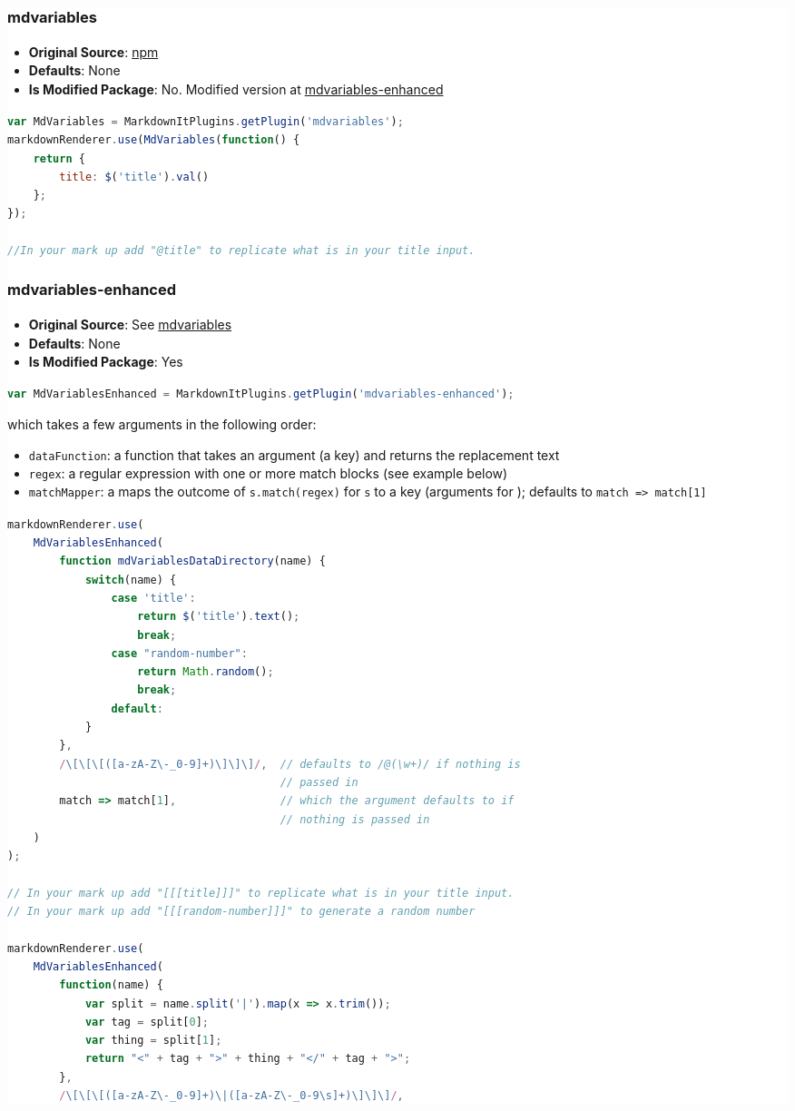 ### mdvariables

 - **Original Source**: [npm](https://www.npmjs.com/package/mdvariables)
 - **Defaults**: None
 - **Is Modified Package**: No. Modified version at [mdvariables-enhanced](#mdvariables-enhanced)

```javascript
var MdVariables = MarkdownItPlugins.getPlugin('mdvariables');
markdownRenderer.use(MdVariables(function() {
    return {
        title: $('title').val()
    };
});

//In your mark up add "@title" to replicate what is in your title input. 
```


### mdvariables-enhanced

 - **Original Source**: See [mdvariables](#mdvariables)
 - **Defaults**: None
 - **Is Modified Package**: Yes

```javascript
var MdVariablesEnhanced = MarkdownItPlugins.getPlugin('mdvariables-enhanced');
```
which takes a few arguments in the following order:
 - `dataFunction`: a function that takes an argument (a key) and returns the replacement text
 - `regex`: a regular expression with one or more match blocks (see example below)
 - `matchMapper`: a maps the outcome of `s.match(regex)` for `s` to a key (arguments for ); defaults to `match => match[1]`

```javascript
markdownRenderer.use(
    MdVariablesEnhanced(
        function mdVariablesDataDirectory(name) {
            switch(name) {
                case 'title':
                    return $('title').text();
                    break;
                case "random-number":
                    return Math.random();
                    break;
                default:
            }
        },
        /\[\[\[([a-zA-Z\-_0-9]+)\]\]\]/,  // defaults to /@(\w+)/ if nothing is
                                          // passed in
        match => match[1],                // which the argument defaults to if
                                          // nothing is passed in
    )
);

// In your mark up add "[[[title]]]" to replicate what is in your title input. 
// In your mark up add "[[[random-number]]]" to generate a random number 

markdownRenderer.use(
    MdVariablesEnhanced(
        function(name) {
            var split = name.split('|').map(x => x.trim());
            var tag = split[0];
            var thing = split[1];
            return "<" + tag + ">" + thing + "</" + tag + ">";
        },
        /\[\[\[([a-zA-Z\-_0-9]+)\|([a-zA-Z\-_0-9\s]+)\]\]\]/,
```

[slugify]: http://stringjs.com/#methods/slugify
[^1]: Here is the footnote.
[^longnote]: Here's one with multiple blocks.
[slugify]: http://stringjs.com/#methods/slugify